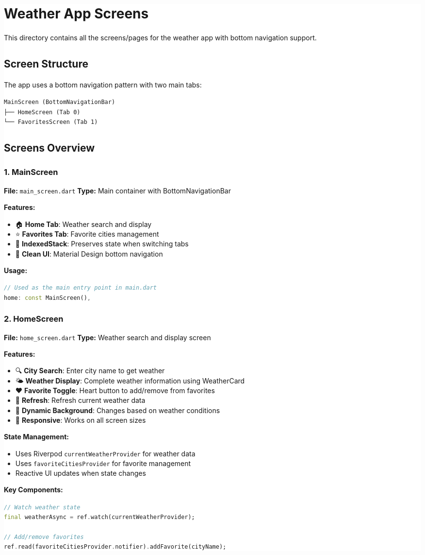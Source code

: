 # Weather App Screens

This directory contains all the screens/pages for the weather app with bottom navigation support.

## Screen Structure

The app uses a bottom navigation pattern with two main tabs:

```
MainScreen (BottomNavigationBar)
├── HomeScreen (Tab 0)
└── FavoritesScreen (Tab 1)
```

## Screens Overview

### 1. MainScreen
**File:** `main_screen.dart`
**Type:** Main container with BottomNavigationBar

**Features:**
- 🏠 **Home Tab**: Weather search and display
- ⭐ **Favorites Tab**: Favorite cities management
- 📱 **IndexedStack**: Preserves state when switching tabs
- 🎨 **Clean UI**: Material Design bottom navigation

**Usage:**
```dart
// Used as the main entry point in main.dart
home: const MainScreen(),
```

### 2. HomeScreen
**File:** `home_screen.dart`
**Type:** Weather search and display screen

**Features:**
- 🔍 **City Search**: Enter city name to get weather
- 🌤️ **Weather Display**: Complete weather information using WeatherCard
- ❤️ **Favorite Toggle**: Heart button to add/remove from favorites
- 🔄 **Refresh**: Refresh current weather data
- 🎨 **Dynamic Background**: Changes based on weather conditions
- 📱 **Responsive**: Works on all screen sizes

**State Management:**
- Uses Riverpod `currentWeatherProvider` for weather data
- Uses `favoriteCitiesProvider` for favorite management
- Reactive UI updates when state changes

**Key Components:**
```dart
// Watch weather state
final weatherAsync = ref.watch(currentWeatherProvider);

// Add/remove favorites
ref.read(favoriteCitiesProvider.notifier).addFavorite(cityName);
```
